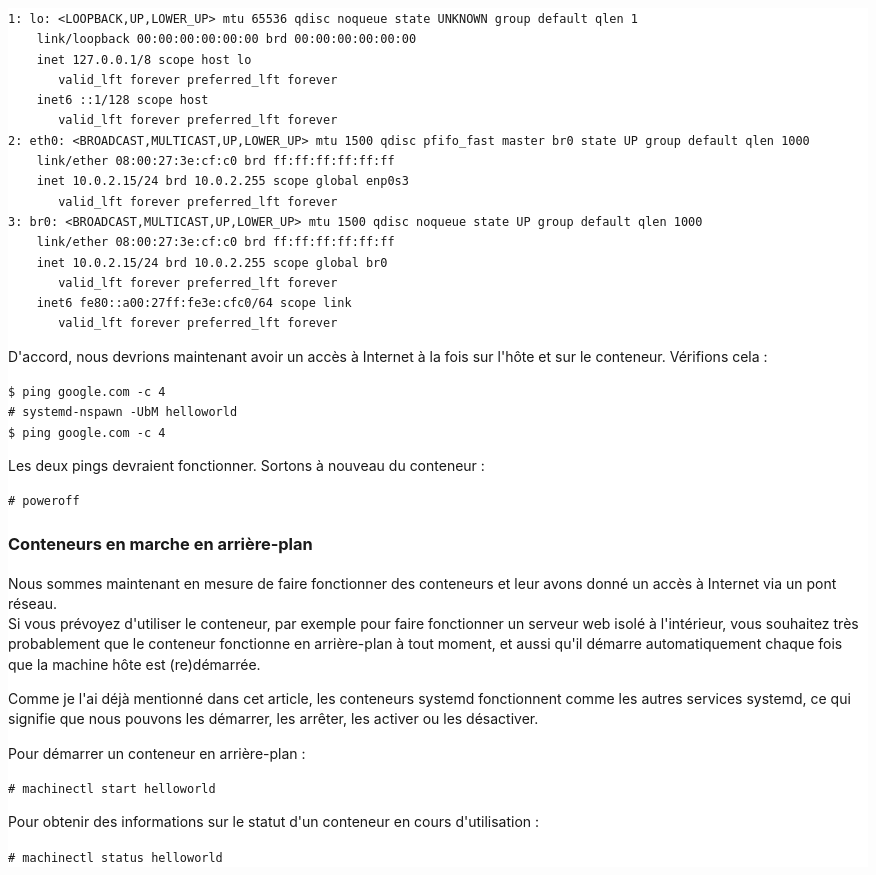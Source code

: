 ```
1: lo: <LOOPBACK,UP,LOWER_UP> mtu 65536 qdisc noqueue state UNKNOWN group default qlen 1
    link/loopback 00:00:00:00:00:00 brd 00:00:00:00:00:00
    inet 127.0.0.1/8 scope host lo
       valid_lft forever preferred_lft forever
    inet6 ::1/128 scope host 
       valid_lft forever preferred_lft forever
2: eth0: <BROADCAST,MULTICAST,UP,LOWER_UP> mtu 1500 qdisc pfifo_fast master br0 state UP group default qlen 1000
    link/ether 08:00:27:3e:cf:c0 brd ff:ff:ff:ff:ff:ff
    inet 10.0.2.15/24 brd 10.0.2.255 scope global enp0s3
       valid_lft forever preferred_lft forever
3: br0: <BROADCAST,MULTICAST,UP,LOWER_UP> mtu 1500 qdisc noqueue state UP group default qlen 1000
    link/ether 08:00:27:3e:cf:c0 brd ff:ff:ff:ff:ff:ff
    inet 10.0.2.15/24 brd 10.0.2.255 scope global br0
       valid_lft forever preferred_lft forever
    inet6 fe80::a00:27ff:fe3e:cfc0/64 scope link 
       valid_lft forever preferred_lft forever
```

D'accord, nous devrions maintenant avoir un accès à Internet à la fois sur l'hôte et sur le conteneur. Vérifions cela :

```
$ ping google.com -c 4
# systemd-nspawn -UbM helloworld
$ ping google.com -c 4
```

Les deux pings devraient fonctionner. Sortons à nouveau du conteneur :

    # poweroff

### Conteneurs en marche en arrière-plan

Nous sommes maintenant en mesure de faire fonctionner des conteneurs et leur avons donné un accès à Internet via un pont réseau.  
Si vous prévoyez d'utiliser le conteneur, par exemple pour faire fonctionner un serveur web isolé à l'intérieur, vous souhaitez très probablement que le conteneur fonctionne en arrière-plan à tout moment, et aussi qu'il démarre automatiquement chaque fois que la machine hôte est (re)démarrée.

Comme je l'ai déjà mentionné dans cet article, les conteneurs systemd fonctionnent comme les autres services systemd, ce qui signifie que nous pouvons les démarrer, les arrêter, les activer ou les désactiver.

Pour démarrer un conteneur en arrière-plan :

    # machinectl start helloworld

Pour obtenir des informations sur le statut d'un conteneur en cours d'utilisation :

    # machinectl status helloworld

